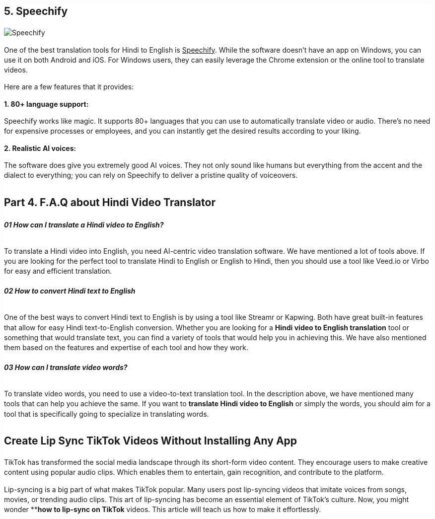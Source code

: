 ## 5\. Speechify

![Speechify](https://images.wondershare.com/virbo/article/best-10-hindi-video-translators-with-step-by-step-guidance-14.jpg)

One of the best translation tools for Hindi to English is [Speechify](https://speechify.com/translator). While the software doesn’t have an app on Windows, you can use it on both Android and iOS. For Windows users, they can easily leverage the Chrome extension or the online tool to translate videos.

Here are a few features that it provides:

**1\. 80+ language support:**

Speechify works like magic. It supports 80+ languages that you can use to automatically translate video or audio. There’s no need for expensive processes or employees, and you can instantly get the desired results according to your liking.

**2\. Realistic AI voices:**

The software does give you extremely good AI voices. They not only sound like humans but everything from the accent and the dialect to everything; you can rely on Speechify to deliver a pristine quality of voiceovers.

## **Part 4.** F.A.Q about Hindi Video Translator

###### **01 How can I translate a Hindi video to English?**

To translate a Hindi video into English, you need AI-centric video translation software. We have mentioned a lot of tools above. If you are looking for the perfect tool to translate Hindi to English or English to Hindi, then you should use a tool like Veed.io or Virbo for easy and efficient translation.

###### **02 How to convert Hindi text to English**

One of the best ways to convert Hindi text to English is by using a tool like Streamr or Kapwing. Both have great built-in features that allow for easy Hindi text-to-English conversion. Whether you are looking for a **Hindi video to English translation** tool or something that would translate text, you can find a variety of tools that would help you in achieving this. We have also mentioned them based on the features and expertise of each tool and how they work.

###### **03 How can I translate video words?**

To translate video words, you need to use a video-to-text translation tool. In the description above, we have mentioned many tools that can help you achieve the same. If you want to **translate Hindi video to English** or simply the words, you should aim for a tool that is specifically going to specialize in translating words.

## Create Lip Sync TikTok Videos Without Installing Any App

TikTok has transformed the social media landscape through its short-form video content. They encourage users to make creative content using popular audio clips. Which enables them to entertain, gain recognition, and contribute to the platform.

Lip-syncing is a big part of what makes TikTok popular. Many users post lip-syncing videos that imitate voices from songs, movies, or trending audio clips. This art of lip-syncing has become an essential element of TikTok’s culture. Now, you might wonder ****how to lip-sync on TikTok** videos. This article will teach us how to make it effortlessly.
